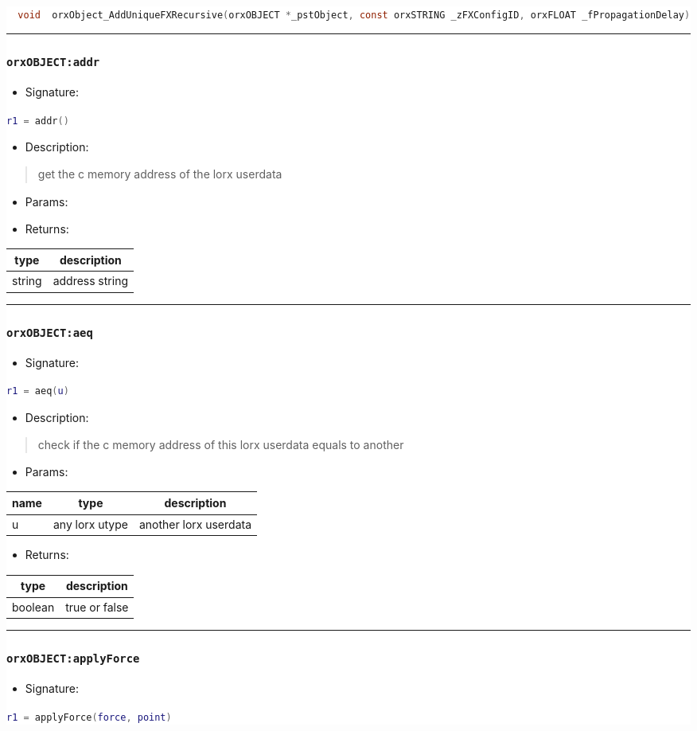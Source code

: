 ```c
  void  orxObject_AddUniqueFXRecursive(orxOBJECT *_pstObject, const orxSTRING _zFXConfigID, orxFLOAT _fPropagationDelay)
```

---

### **`orxOBJECT:addr`**

* Signature:

```lua
r1 = addr()
```

* Description:

> get the c memory address of the lorx userdata

* Params:

* Returns:

type | description 
--- | ---
string | address string

---

### **`orxOBJECT:aeq`**

* Signature:

```lua
r1 = aeq(u)
```

* Description:

> check if the c memory address of this lorx userdata equals to another

* Params:

name | type | description 
--- | --- | ---
u | any lorx utype | another lorx userdata

* Returns:

type | description 
--- | ---
boolean | true or false

---

### **`orxOBJECT:applyForce`**

* Signature:

```lua
r1 = applyForce(force, point)
```
